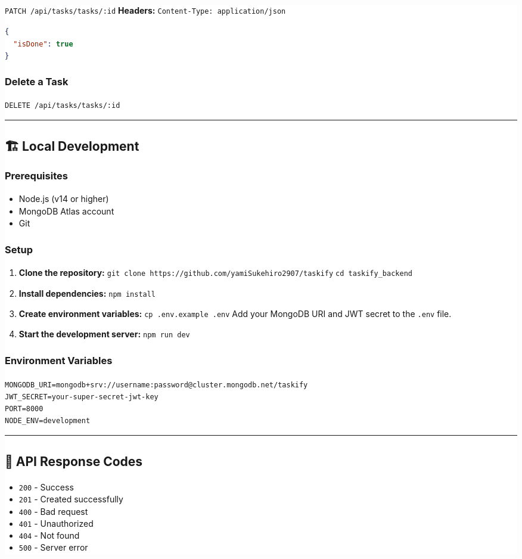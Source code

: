 `PATCH /api/tasks/tasks/:id`
**Headers:** `Content-Type: application/json`

```json
{
  "isDone": true
}
```

### Delete a Task

`DELETE /api/tasks/tasks/:id`

-----

## 🏗️ Local Development

### Prerequisites

  - Node.js (v14 or higher)
  - MongoDB Atlas account
  - Git

### Setup

1.  **Clone the repository:**
    `git clone https://github.com/yamiSukehiro2907/taskify`
    `cd taskify_backend`

2.  **Install dependencies:**
    `npm install`

3.  **Create environment variables:**
    `cp .env.example .env`
    Add your MongoDB URI and JWT secret to the `.env` file.

4.  **Start the development server:**
    `npm run dev`

### Environment Variables

```env
MONGODB_URI=mongodb+srv://username:password@cluster.mongodb.net/taskify
JWT_SECRET=your-super-secret-jwt-key
PORT=8000
NODE_ENV=development
```

-----

## 🚦 API Response Codes

  - `200` - Success
  - `201` - Created successfully
  - `400` - Bad request
  - `401` - Unauthorized
  - `404` - Not found
  - `500` - Server error
